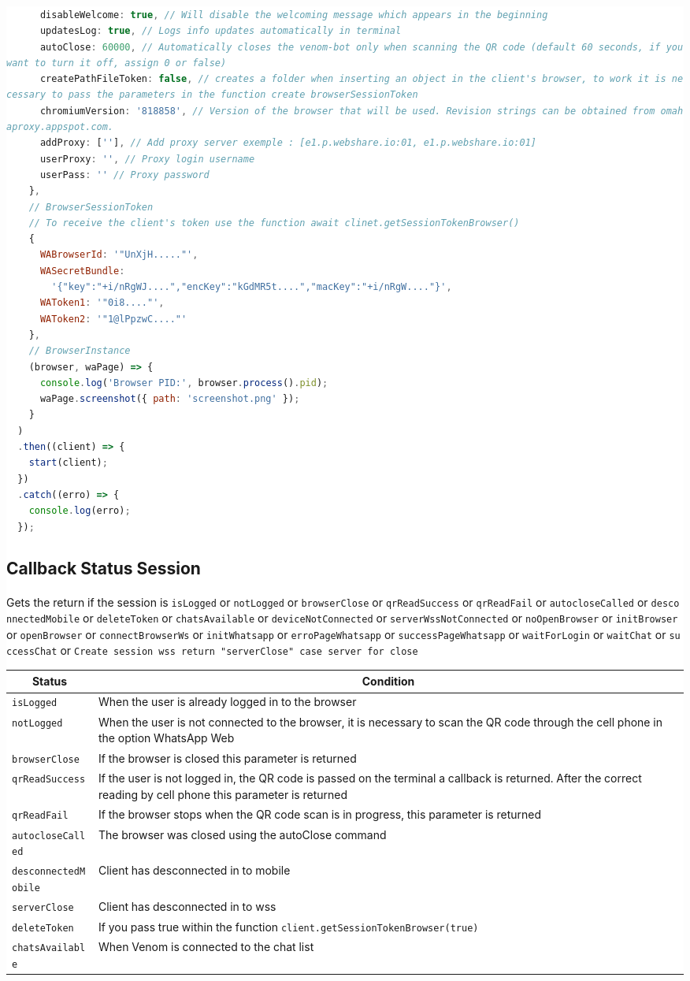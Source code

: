 ```javascript
      disableWelcome: true, // Will disable the welcoming message which appears in the beginning
      updatesLog: true, // Logs info updates automatically in terminal
      autoClose: 60000, // Automatically closes the venom-bot only when scanning the QR code (default 60 seconds, if you want to turn it off, assign 0 or false)
      createPathFileToken: false, // creates a folder when inserting an object in the client's browser, to work it is necessary to pass the parameters in the function create browserSessionToken
      chromiumVersion: '818858', // Version of the browser that will be used. Revision strings can be obtained from omahaproxy.appspot.com.
      addProxy: [''], // Add proxy server exemple : [e1.p.webshare.io:01, e1.p.webshare.io:01]
      userProxy: '', // Proxy login username
      userPass: '' // Proxy password
    },
    // BrowserSessionToken
    // To receive the client's token use the function await clinet.getSessionTokenBrowser()
    {
      WABrowserId: '"UnXjH....."',
      WASecretBundle:
        '{"key":"+i/nRgWJ....","encKey":"kGdMR5t....","macKey":"+i/nRgW...."}',
      WAToken1: '"0i8...."',
      WAToken2: '"1@lPpzwC...."'
    },
    // BrowserInstance
    (browser, waPage) => {
      console.log('Browser PID:', browser.process().pid);
      waPage.screenshot({ path: 'screenshot.png' });
    }
  )
  .then((client) => {
    start(client);
  })
  .catch((erro) => {
    console.log(erro);
  });
```

## Callback Status Session

Gets the return if the session is `isLogged` or `notLogged` or `browserClose` or `qrReadSuccess` or `qrReadFail` or `autocloseCalled` or `desconnectedMobile` or `deleteToken` or `chatsAvailable` or `deviceNotConnected` or `serverWssNotConnected` or `noOpenBrowser` or `initBrowser` or `openBrowser` or `connectBrowserWs` or `initWhatsapp` or `erroPageWhatsapp` or `successPageWhatsapp` or `waitForLogin` or `waitChat` or `successChat` or `Create session wss return "serverClose" case server for close`

| Status                  | Condition                                                                                                                                                      |
|-------------------------|----------------------------------------------------------------------------------------------------------------------------------------------------------------|
| `isLogged`              | When the user is already logged in to the browser                                                                                                              |
| `notLogged`             | When the user is not connected to the browser, it is necessary to scan the QR code through the cell phone in the option WhatsApp Web                           |
| `browserClose`          | If the browser is closed this parameter is returned                                                                                                            |
| `qrReadSuccess`         | If the user is not logged in, the QR code is passed on the terminal a callback is returned. After the correct reading by cell phone this parameter is returned |
| `qrReadFail`            | If the browser stops when the QR code scan is in progress, this parameter is returned                                                                          |
| `autocloseCalled`       | The browser was closed using the autoClose command                                                                                                             |
| `desconnectedMobile`    | Client has desconnected in to mobile                                                                                                                           |
| `serverClose`           | Client has desconnected in to wss                                                                                                                              |
| `deleteToken`           | If you pass true within the function `client.getSessionTokenBrowser(true)`                                                                                     |
| `chatsAvailable`        | When Venom is connected to the chat list                                                                                                                       |